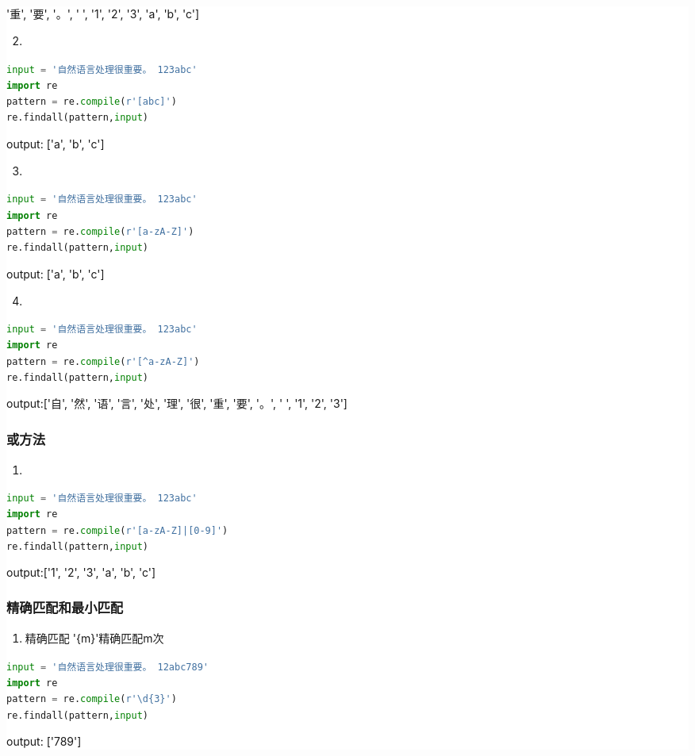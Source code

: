  '重',
 '要',
 '。',
 ' ',
 '1',
 '2',
 '3',
 'a',
 'b',
 'c']

2.
```python
input = '自然语言处理很重要。 123abc'
import re
pattern = re.compile(r'[abc]')
re.findall(pattern,input)
```
output:
['a', 'b', 'c']

3.
```python
input = '自然语言处理很重要。 123abc'
import re
pattern = re.compile(r'[a-zA-Z]')
re.findall(pattern,input)
```
output:
['a', 'b', 'c']

4.
```python
input = '自然语言处理很重要。 123abc'
import re
pattern = re.compile(r'[^a-zA-Z]')
re.findall(pattern,input)
```
output:['自', '然', '语', '言', '处', '理', '很', '重', '要', '。', ' ', '1', '2', '3']

### 或方法
1.
```python
input = '自然语言处理很重要。 123abc'
import re
pattern = re.compile(r'[a-zA-Z]|[0-9]')
re.findall(pattern,input)
```
output:['1', '2', '3', 'a', 'b', 'c']

### 精确匹配和最小匹配
1. 精确匹配
'{m}'精确匹配m次
```python
input = '自然语言处理很重要。 12abc789'
import re
pattern = re.compile(r'\d{3}')
re.findall(pattern,input)
```
output: ['789']
